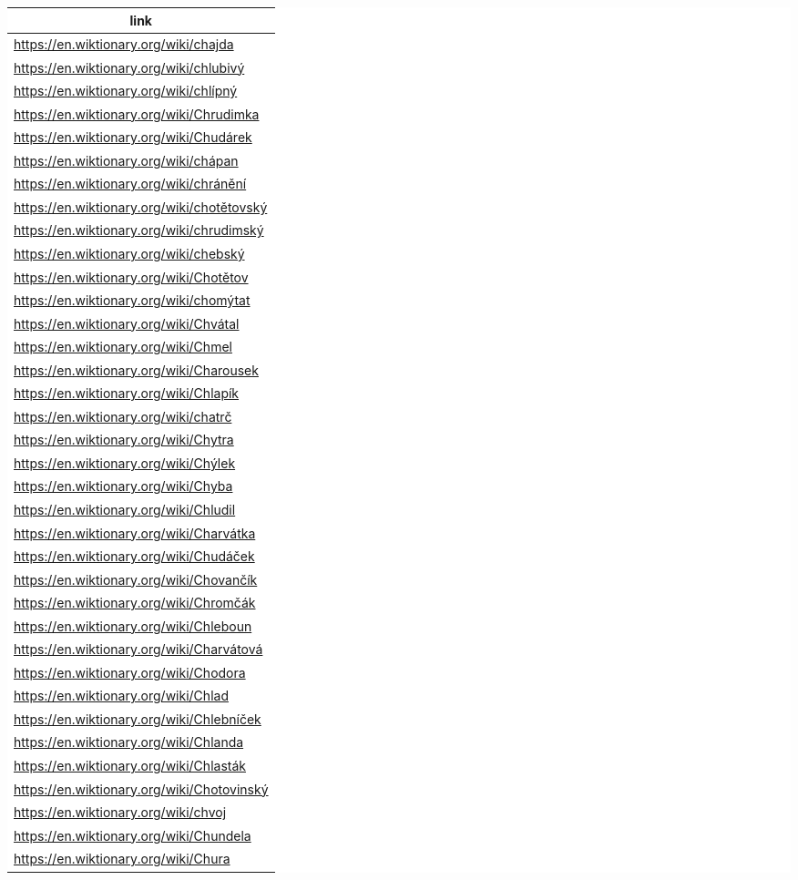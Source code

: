 |link|
|----|
|https://en.wiktionary.org/wiki/chajda|
|https://en.wiktionary.org/wiki/chlubivý|
|https://en.wiktionary.org/wiki/chlípný|
|https://en.wiktionary.org/wiki/Chrudimka|
|https://en.wiktionary.org/wiki/Chudárek|
|https://en.wiktionary.org/wiki/chápan|
|https://en.wiktionary.org/wiki/chránění|
|https://en.wiktionary.org/wiki/chotětovský|
|https://en.wiktionary.org/wiki/chrudimský|
|https://en.wiktionary.org/wiki/chebský|
|https://en.wiktionary.org/wiki/Chotětov|
|https://en.wiktionary.org/wiki/chomýtat|
|https://en.wiktionary.org/wiki/Chvátal|
|https://en.wiktionary.org/wiki/Chmel|
|https://en.wiktionary.org/wiki/Charousek|
|https://en.wiktionary.org/wiki/Chlapík|
|https://en.wiktionary.org/wiki/chatrč|
|https://en.wiktionary.org/wiki/Chytra|
|https://en.wiktionary.org/wiki/Chýlek|
|https://en.wiktionary.org/wiki/Chyba|
|https://en.wiktionary.org/wiki/Chludil|
|https://en.wiktionary.org/wiki/Charvátka|
|https://en.wiktionary.org/wiki/Chudáček|
|https://en.wiktionary.org/wiki/Chovančík|
|https://en.wiktionary.org/wiki/Chromčák|
|https://en.wiktionary.org/wiki/Chleboun|
|https://en.wiktionary.org/wiki/Charvátová|
|https://en.wiktionary.org/wiki/Chodora|
|https://en.wiktionary.org/wiki/Chlad|
|https://en.wiktionary.org/wiki/Chlebníček|
|https://en.wiktionary.org/wiki/Chlanda|
|https://en.wiktionary.org/wiki/Chlasták|
|https://en.wiktionary.org/wiki/Chotovinský|
|https://en.wiktionary.org/wiki/chvoj|
|https://en.wiktionary.org/wiki/Chundela|
|https://en.wiktionary.org/wiki/Chura|